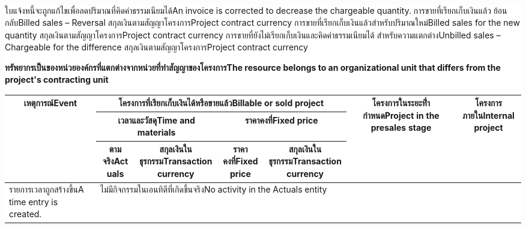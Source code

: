 <td rowspan="3"><span data-ttu-id="7c20e-204">ใบแจ้งหนี้จะถูกแก้ไขเพื่อลดปริมาณที่คิดค่าธรรมเนียมได้</span><span class="sxs-lookup"><span data-stu-id="7c20e-204">An invoice is corrected to decrease the chargeable quantity.</span></span></td>
<td><span data-ttu-id="7c20e-205">การขายที่เรียกเก็บเงินแล้ว ย้อนกลับ</span><span class="sxs-lookup"><span data-stu-id="7c20e-205">Billed sales – Reversal</span></span></td>
<td><span data-ttu-id="7c20e-206">สกุลเงินตามสัญญาโครงการ</span><span class="sxs-lookup"><span data-stu-id="7c20e-206">Project contract currency</span></span></td>
</tr>
<tr>
<td><span data-ttu-id="7c20e-207">การขายที่เรียกเก็บเงินแล้วสำหรับปริมาณใหม่</span><span class="sxs-lookup"><span data-stu-id="7c20e-207">Billed sales for the new quantity</span></span></td>
<td><span data-ttu-id="7c20e-208">สกุลเงินตามสัญญาโครงการ</span><span class="sxs-lookup"><span data-stu-id="7c20e-208">Project contract currency</span></span></td>
</tr>
<tr>
<td><span data-ttu-id="7c20e-209">การขายที่ยังไม่เรียกเก็บเงินและคิดค่าธรรมเนียมได้ สำหรับความแตกต่าง</span><span class="sxs-lookup"><span data-stu-id="7c20e-209">Unbilled sales – Chargeable for the difference</span></span></td>
<td><span data-ttu-id="7c20e-210">สกุลเงินตามสัญญาโครงการ</span><span class="sxs-lookup"><span data-stu-id="7c20e-210">Project contract currency</span></span></td>
</tr>
</tbody>
</table>

<span data-ttu-id="7c20e-211">**ทรัพยากรเป็นของหน่วยองค์กรที่แตกต่างจากหน่วยที่ทำสัญญาของโครงการ**</span><span class="sxs-lookup"><span data-stu-id="7c20e-211">**The resource belongs to an organizational unit that differs from the project's contracting unit**</span></span>

<table>
<thead>
<tr>
<th rowspan="3"><span data-ttu-id="7c20e-212">เหตุการณ์</span><span class="sxs-lookup"><span data-stu-id="7c20e-212">Event</span></span></th>
<th colspan="4"><span data-ttu-id="7c20e-213">โครงการที่เรียกเก็บเงินได้หรือขายแล้ว</span><span class="sxs-lookup"><span data-stu-id="7c20e-213">Billable or sold project</span></span></th>
<th rowspan="3"><span data-ttu-id="7c20e-214">โครงการในระยะที่ำกำหนด</span><span class="sxs-lookup"><span data-stu-id="7c20e-214">Project in the presales stage</span></span></th>
<th rowspan="3"><span data-ttu-id="7c20e-215">โครงการภายใน</span><span class="sxs-lookup"><span data-stu-id="7c20e-215">Internal project</span></span></th>
</tr>
<tr>
<th colspan="2"><span data-ttu-id="7c20e-216">เวลาและวัสดุ</span><span class="sxs-lookup"><span data-stu-id="7c20e-216">Time and materials</span></span></th>
<th colspan="2"><span data-ttu-id="7c20e-217">ราคาคงที่</span><span class="sxs-lookup"><span data-stu-id="7c20e-217">Fixed price</span></span></th>
</tr>
<tr>
<th><span data-ttu-id="7c20e-218">ตามจริง</span><span class="sxs-lookup"><span data-stu-id="7c20e-218">Actuals</span></span></th>
<th><span data-ttu-id="7c20e-219">สกุลเงินในธุรกรรม</span><span class="sxs-lookup"><span data-stu-id="7c20e-219">Transaction currency</span></span></th>
<th><span data-ttu-id="7c20e-220">ราคาคงที่</span><span class="sxs-lookup"><span data-stu-id="7c20e-220">Fixed price</span></span></th>
<th><span data-ttu-id="7c20e-221">สกุลเงินในธุรกรรม</span><span class="sxs-lookup"><span data-stu-id="7c20e-221">Transaction currency</span></span></th>
</tr>
</thead>
<tbody>
<tr>
<td><span data-ttu-id="7c20e-222">รายการเวลาถูกสร้างขึ้น</span><span class="sxs-lookup"><span data-stu-id="7c20e-222">A time entry is created.</span></span></td>
<td colspan="6"><span data-ttu-id="7c20e-223">ไม่มีกิจกรรมในเอนทิตีที่เกิดขึ้นจริง</span><span class="sxs-lookup"><span data-stu-id="7c20e-223">No activity in the Actuals entity</span></span></td>
</tr>